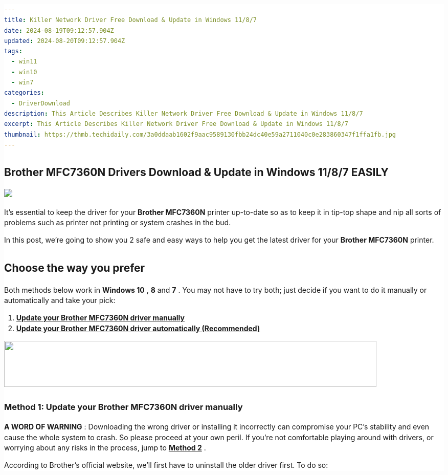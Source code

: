 ```yaml
---
title: Killer Network Driver Free Download & Update in Windows 11/8/7
date: 2024-08-19T09:12:57.904Z
updated: 2024-08-20T09:12:57.904Z
tags:
  - win11
  - win10
  - win7
categories:
  - DriverDownload
description: This Article Describes Killer Network Driver Free Download & Update in Windows 11/8/7
excerpt: This Article Describes Killer Network Driver Free Download & Update in Windows 11/8/7
thumbnail: https://thmb.techidaily.com/3a0ddaab1602f9aac9589130fbb24dc40e59a2711040c0e283860347f1ffa1fb.jpg
---
```


## Brother MFC7360N Drivers Download & Update in Windows 11/8/7 EASILY

![](https://images.drivereasy.com/wp-content/uploads/2018/08/img_5b860d7154ba4.jpg)

 It’s essential to keep the driver for your **Brother MFC7360N** printer up-to-date so as to keep it in tip-top shape and nip all sorts of problems such as printer not printing or system crashes in the bud.

 In this post, we’re going to show you 2 safe and easy ways to help you get the latest driver for your **Brother MFC7360N** printer.

## Choose the way you prefer

 Both methods below work in **Windows 10** , **8** and **7** . You may not have to try both; just decide if you want to do it manually or automatically and take your pick:

1. [**Update your Brother MFC7360N driver manually**](https://tools.techidaily.com/drivereasy/download/)
2. [**Update your Brother MFC7360N driver automatically (Recommended)**](https://tools.techidaily.com/drivereasy/download/)


<a href="https://united.elfm.net/c/5597632/517826/4704" target="_top" id="517826"><img src="//a.impactradius-go.com/display-ad/4704-517826" border="0" alt="" width="728" height="90"/></a><img height="0" width="0" src="https://united.elfm.net/i/5597632/517826/4704" style="position:absolute;visibility:hidden;" border="0" />

### Method 1: Update your Brother MFC7360N driver manually

**A WORD OF WARNING** : Downloading the wrong driver or installing it incorrectly can compromise your PC’s stability and even cause the whole system to crash. So please proceed at your own peril. If you’re not comfortable playing around with drivers, or worrying about any risks in the process, jump to [**Method 2**](https://tools.techidaily.com/drivereasy/download/) .

 According to Brother’s official website, we’ll first have to uninstall the older driver first. To do so:
